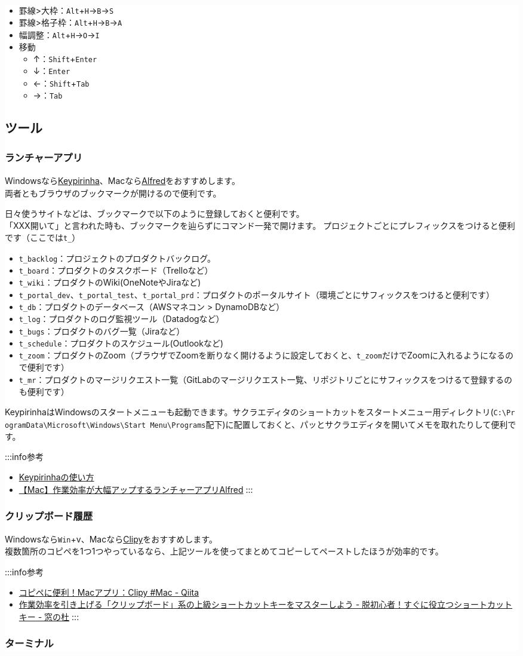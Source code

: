   - 罫線>大枠：`Alt`+`H`→`B`→`S`
  - 罫線>格子枠：`Alt`+`H`→`B`→`A`
  - 幅調整：`Alt`+`H`→`O`→`I`
- 移動
  - ↑：`Shift`+`Enter`
  - ↓：`Enter`
  - ←：`Shift`+`Tab`
  - →：`Tab`

## ツール

### ランチャーアプリ

Windowsなら[Keypirinha](http://keypirinha.com/)、Macなら[Alfred](https://www.alfredapp.com/)をおすすめします。  
両者ともブラウザのブックマークが開けるので便利です。  

日々使うサイトなどは、ブックマークで以下のように登録しておくと便利です。  
「XXX開いて」と言われた時も、ブックマークを辿らずにコマンド一発で開けます。
プロジェクトごとにプレフィックスをつけると便利です（ここでは`t_`）

- `t_backlog`：プロジェクトのプロダクトバックログ。
- `t_board`：プロダクトのタスクボード（Trelloなど）
- `t_wiki`：プロダクトのWiki(OneNoteやJiraなど)
- `t_portal_dev`、`t_portal_test`、`t_portal_prd`：プロダクトのポータルサイト（環境ごとにサフィックスをつけると便利です）
- `t_db`：プロダクトのデータベース（AWSマネコン > DynamoDBなど）
- `t_log`：プロダクトのログ監視ツール（Datadogなど）
- `t_bugs`：プロダクトのバグ一覧（Jiraなど）
- `t_schedule`：プロダクトのスケジュール(Outlookなど)
- `t_zoom`：プロダクトのZoom（ブラウザでZoomを断りなく開けるように設定しておくと、`t_zoom`だけでZoomに入れるようになるので便利です）
- `t_mr`：プロダクトのマージリクエスト一覧（GitLabのマージリクエスト一覧、リポジトリごとにサフィックスをつけるて登録するのも便利です）

KeypirinhaはWindowsのスタートメニューも起動できます。サクラエディタのショートカットをスタートメニュー用ディレクトリ(`C:\ProgramData\Microsoft\Windows\Start Menu\Programs`配下)に配置しておくと、パッとサクラエディタを開いてメモを取れたりして便利です。

:::info参考

- [Keypirinhaの使い方](https://pc-plaza.com/keypirinha/)
- [【Mac】作業効率が大幅アップするランチャーアプリAlfred](https://envader.plus/article/114)
:::

### クリップボード履歴

Windowsなら`Win`+v、Macなら[Clipy](https://clipy-app.com/)をおすすめします。  
複数箇所のコピペを1つ1つやっているなら、上記ツールを使ってまとめてコピーしてペーストしたほうが効率的です。

:::info参考

- [コピペに便利！Macアプリ：Clipy #Mac - Qiita](https://qiita.com/iwaseasahi/items/023964b426305375489e)
- [作業効率を引き上げる「クリップボード」系の上級ショートカットキーをマスターしよう - 脱初心者！すぐに役立つショートカットキー - 窓の杜](https://forest.watch.impress.co.jp/docs/shseri/usefulkeys/1431443.html)
:::

### ターミナル
